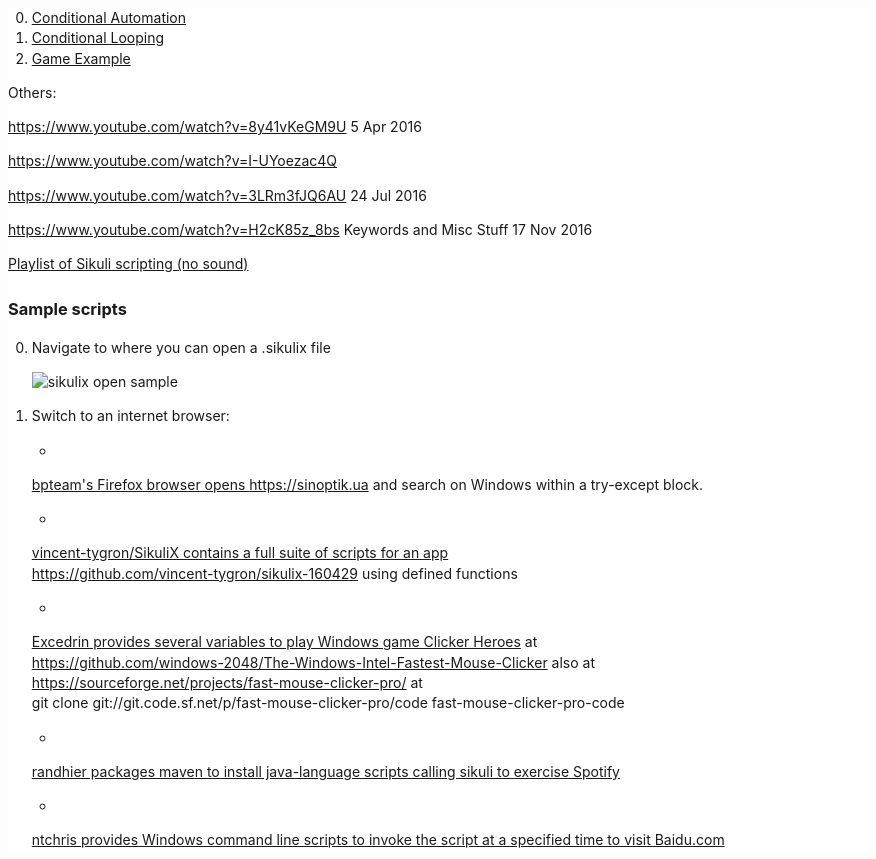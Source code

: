 0. <a target="_blank" href="https://www.youtube.com/watch?v=vuqfDdPlI88">
   Conditional Automation</a>

0. <a target="_blank" href="https://www.youtube.com/watch?v=I-UYoezac4Q">
   Conditional Looping</a>

0. <a target="_blank" href="https://www.youtube.com/watch?v=xTTIikzxFfc">
   Game Example</a>

Others:

https://www.youtube.com/watch?v=8y41vKeGM9U
5 Apr 2016

https://www.youtube.com/watch?v=I-UYoezac4Q

https://www.youtube.com/watch?v=3LRm3fJQ6AU
24 Jul 2016

https://www.youtube.com/watch?v=H2cK85z_8bs
Keywords and Misc Stuff</a> 17 Nov 2016

<a target="_blank" href="https://www.youtube.com/watch?v=t6-k6m3Qmj0&list=PLE06A399AE2DD62C9">
Playlist of Sikuli scripting (no sound)</a>


### Sample scripts


0. Navigate to where you can open a .sikulix file

   ![sikulix open sample](https://cloud.githubusercontent.com/assets/300046/24830392/296c5e5e-1c53-11e7-8f26-8ea42cb611b3.png)

0. Switch to an internet browser:

   * <a target="_blank" href="https://github.com/bpteam/SikuliX/blob/master/sinoptik_test.sikuli/sinoptik_test.py">
   bpteam's Firefox browser opens https://sinoptik.ua and search on Windows</a>
   within a try-except block.

   * <a target="_blank" href="https://github.com/vincent-tygron/SikuliX">
   vincent-tygron/SikuliX contains a full suite of scripts for an app</a><br />
   https://github.com/vincent-tygron/sikulix-160429
   using defined functions

   * <a target="_blank" href="https://github.com/Excedrin/ch/blob/master/ch.sikuli/ch.py">
   Excedrin provides several variables to play Windows game Clicker Heroes</a> at<br />
   https://github.com/windows-2048/The-Windows-Intel-Fastest-Mouse-Clicker also at<br />
   https://sourceforge.net/projects/fast-mouse-clicker-pro/ at<br />
   git clone git://git.code.sf.net/p/fast-mouse-clicker-pro/code fast-mouse-clicker-pro-code<br />

   * <a target="_blank" href="https://github.com/randhier/sikulix">
   randhier packages maven to install java-language scripts calling sikuli to exercise Spotify</a>

   * <a target="_blank" href="https://github.com/ntchris/sikulix/blob/master/baiduAutoSpeed.sikuli/baiduAutoSpeed.py">
   ntchris provides Windows command line scripts to invoke the script at a specified time to visit Baidu.com</a>
